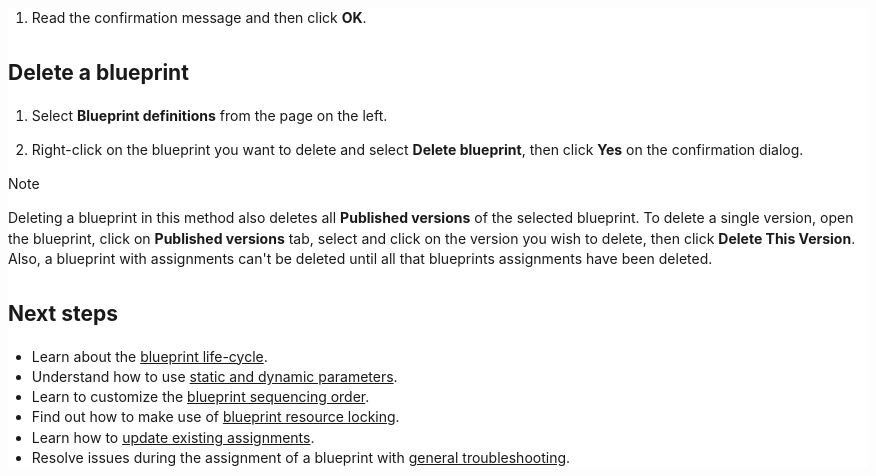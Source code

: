 1. Read the confirmation message and then click **OK**.

## Delete a blueprint

1. Select **Blueprint definitions** from the page on the left.

1. Right-click on the blueprint you want to delete and select **Delete blueprint**, then click **Yes** on the confirmation dialog.

> [!NOTE]
> Deleting a blueprint in this method also deletes all **Published versions** of the selected blueprint. To delete a single version, open the blueprint, click on **Published versions** tab, select and click on the version you wish to delete, then click **Delete This Version**. Also, a blueprint with assignments can't be deleted until all that blueprints assignments have been deleted.

## Next steps

- Learn about the [blueprint life-cycle](./concepts/lifecycle.md).
- Understand how to use [static and dynamic parameters](./concepts/parameters.md).
- Learn to customize the [blueprint sequencing order](./concepts/sequencing-order.md).
- Find out how to make use of [blueprint resource locking](./concepts/resource-locking.md).
- Learn how to [update existing assignments](./how-to/update-existing-assignments.md).
- Resolve issues during the assignment of a blueprint with [general troubleshooting](./troubleshoot/general.md).